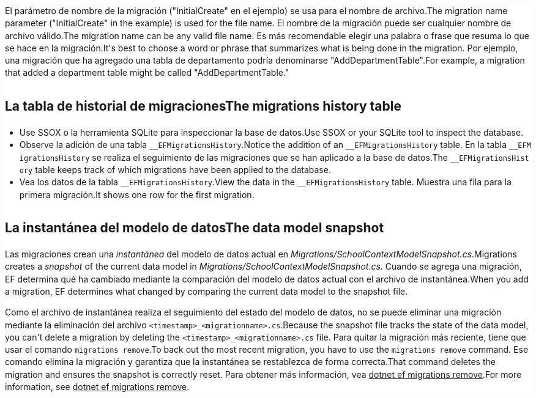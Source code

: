 <span data-ttu-id="1b9b4-140">El parámetro de nombre de la migración ("InitialCreate" en el ejemplo) se usa para el nombre de archivo.</span><span class="sxs-lookup"><span data-stu-id="1b9b4-140">The migration name parameter ("InitialCreate" in the example) is used for the file name.</span></span> <span data-ttu-id="1b9b4-141">El nombre de la migración puede ser cualquier nombre de archivo válido.</span><span class="sxs-lookup"><span data-stu-id="1b9b4-141">The migration name can be any valid file name.</span></span> <span data-ttu-id="1b9b4-142">Es más recomendable elegir una palabra o frase que resuma lo que se hace en la migración.</span><span class="sxs-lookup"><span data-stu-id="1b9b4-142">It's best to choose a word or phrase that summarizes what is being done in the migration.</span></span> <span data-ttu-id="1b9b4-143">Por ejemplo, una migración que ha agregado una tabla de departamento podría denominarse "AddDepartmentTable".</span><span class="sxs-lookup"><span data-stu-id="1b9b4-143">For example, a migration that added a department table might be called "AddDepartmentTable."</span></span>

## <a name="the-migrations-history-table"></a><span data-ttu-id="1b9b4-144">La tabla de historial de migraciones</span><span class="sxs-lookup"><span data-stu-id="1b9b4-144">The migrations history table</span></span>

* <span data-ttu-id="1b9b4-145">Use SSOX o la herramienta SQLite para inspeccionar la base de datos.</span><span class="sxs-lookup"><span data-stu-id="1b9b4-145">Use SSOX or your SQLite tool to inspect the database.</span></span>
* <span data-ttu-id="1b9b4-146">Observe la adición de una tabla `__EFMigrationsHistory`.</span><span class="sxs-lookup"><span data-stu-id="1b9b4-146">Notice the addition of an `__EFMigrationsHistory` table.</span></span> <span data-ttu-id="1b9b4-147">En la tabla `__EFMigrationsHistory` se realiza el seguimiento de las migraciones que se han aplicado a la base de datos.</span><span class="sxs-lookup"><span data-stu-id="1b9b4-147">The `__EFMigrationsHistory` table keeps track of which migrations have been applied to the database.</span></span>
* <span data-ttu-id="1b9b4-148">Vea los datos de la tabla `__EFMigrationsHistory`.</span><span class="sxs-lookup"><span data-stu-id="1b9b4-148">View the data in the `__EFMigrationsHistory` table.</span></span> <span data-ttu-id="1b9b4-149">Muestra una fila para la primera migración.</span><span class="sxs-lookup"><span data-stu-id="1b9b4-149">It shows one row for the first migration.</span></span>

## <a name="the-data-model-snapshot"></a><span data-ttu-id="1b9b4-150">La instantánea del modelo de datos</span><span class="sxs-lookup"><span data-stu-id="1b9b4-150">The data model snapshot</span></span>

<span data-ttu-id="1b9b4-151">Las migraciones crean una *instantánea* del modelo de datos actual en *Migrations/SchoolContextModelSnapshot.cs*.</span><span class="sxs-lookup"><span data-stu-id="1b9b4-151">Migrations creates a *snapshot* of the current data model in *Migrations/SchoolContextModelSnapshot.cs*.</span></span> <span data-ttu-id="1b9b4-152">Cuando se agrega una migración, EF determina qué ha cambiado mediante la comparación del modelo de datos actual con el archivo de instantánea.</span><span class="sxs-lookup"><span data-stu-id="1b9b4-152">When you add a migration, EF determines what changed by comparing the current data model to the snapshot file.</span></span>

<span data-ttu-id="1b9b4-153">Como el archivo de instantánea realiza el seguimiento del estado del modelo de datos, no se puede eliminar una migración mediante la eliminación del archivo `<timestamp>_<migrationname>.cs`.</span><span class="sxs-lookup"><span data-stu-id="1b9b4-153">Because the snapshot file tracks the state of the data model, you can't delete a migration by deleting the `<timestamp>_<migrationname>.cs` file.</span></span> <span data-ttu-id="1b9b4-154">Para quitar la migración más reciente, tiene que usar el comando `migrations remove`.</span><span class="sxs-lookup"><span data-stu-id="1b9b4-154">To back out the most recent migration, you have to use the `migrations remove` command.</span></span> <span data-ttu-id="1b9b4-155">Ese comando elimina la migración y garantiza que la instantánea se restablezca de forma correcta.</span><span class="sxs-lookup"><span data-stu-id="1b9b4-155">That command deletes the migration and ensures the snapshot is correctly reset.</span></span> <span data-ttu-id="1b9b4-156">Para obtener más información, vea [dotnet ef migrations remove](/ef/core/miscellaneous/cli/dotnet#dotnet-ef-migrations-remove).</span><span class="sxs-lookup"><span data-stu-id="1b9b4-156">For more information, see [dotnet ef migrations remove](/ef/core/miscellaneous/cli/dotnet#dotnet-ef-migrations-remove).</span></span>
